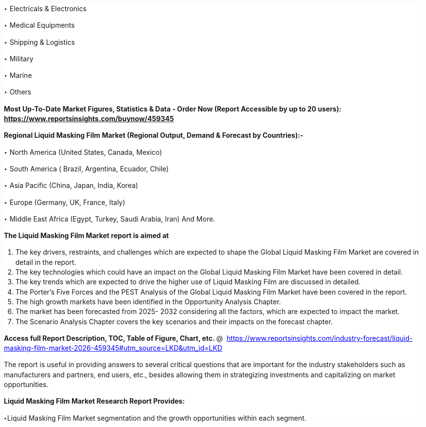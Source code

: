 ‣ Electricals & Electronics

‣ Medical Equipments

‣ Shipping & Logistics

‣ Military

‣ Marine

‣ Others

<strong>Most Up-To-Date Market Figures, Statistics & Data - Order Now (Report Accessible by up to 20 users): <a href=https://www.reportsinsights.com/buynow/459345>https://www.reportsinsights.com/buynow/459345</a></strong>

<strong>Regional Liquid Masking Film Market (Regional Output, Demand &amp; Forecast by Countries):-</strong>

‣ North America (United States, Canada, Mexico)

‣ South America ( Brazil, Argentina, Ecuador, Chile)

‣ Asia Pacific (China, Japan, India, Korea)

‣ Europe (Germany, UK, France, Italy)

‣ Middle East Africa (Egypt, Turkey, Saudi Arabia, Iran) And More.

<strong>The Liquid Masking Film Market report is aimed at</strong>
<ol>
  <li>The key drivers, restraints, and challenges which are expected to shape the Global Liquid Masking Film Market are covered in detail in the report.</li>
  <li>The key technologies which could have an impact on the Global Liquid Masking Film Market have been covered in detail.</li>
  <li>The key trends which are expected to drive the higher use of Liquid Masking Film are discussed in detailed.</li>
  <li>The Porter’s Five Forces and the PEST Analysis of the Global Liquid Masking Film Market have been covered in the report.</li>
  <li>The high growth markets have been identified in the Opportunity Analysis Chapter.</li>
  <li>The market has been forecasted from 2025- 2032 considering all the factors, which are expected to impact the market.</li>
  <li>The Scenario Analysis Chapter covers the key scenarios and their impacts on the forecast chapter.</li>
</ol>
<strong>Access full Report Description, TOC, Table of Figure, Chart, etc. </strong>@  <a href=https://www.reportsinsights.com/industry-forecast/liquid-masking-film-market-2026-459345#utm_source=LKD&utm_id=LKD style=color:#0000ff;>https://www.reportsinsights.com/industry-forecast/liquid-masking-film-market-2026-459345#utm_source=LKD&utm_id=LKD</a></font>

The report is useful in providing answers to several critical questions that are important for the industry stakeholders such as manufacturers and partners, end users, etc., besides allowing them in strategizing investments and capitalizing on market opportunities.

<strong>Liquid Masking Film Market Research Report Provides:</strong>

<strong>‣</strong>Liquid Masking Film Market segmentation and the growth opportunities within each segment.
